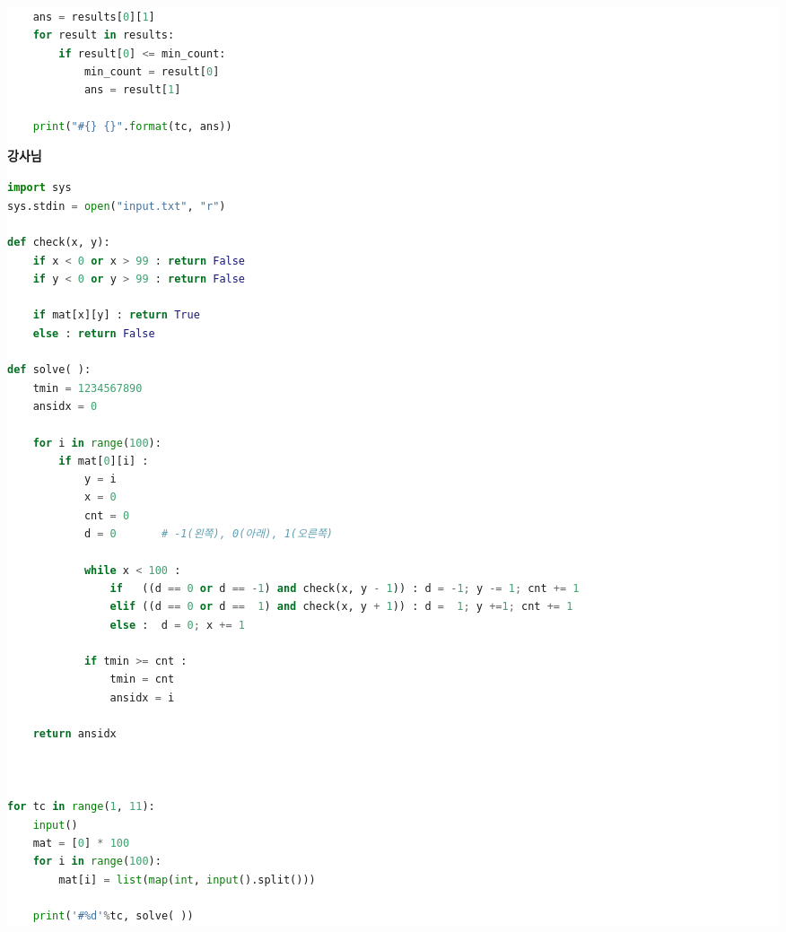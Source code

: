 ```python
    ans = results[0][1]
    for result in results:
        if result[0] <= min_count:
            min_count = result[0]
            ans = result[1]
 
    print("#{} {}".format(tc, ans))
```





**강사님**

```python
import sys
sys.stdin = open("input.txt", "r")

def check(x, y):
    if x < 0 or x > 99 : return False
    if y < 0 or y > 99 : return False

    if mat[x][y] : return True
    else : return False

def solve( ):
    tmin = 1234567890
    ansidx = 0

    for i in range(100):
        if mat[0][i] :
            y = i
            x = 0
            cnt = 0
            d = 0       # -1(왼쪽), 0(아래), 1(오른쪽)

            while x < 100 :
                if   ((d == 0 or d == -1) and check(x, y - 1)) : d = -1; y -= 1; cnt += 1
                elif ((d == 0 or d ==  1) and check(x, y + 1)) : d =  1; y +=1; cnt += 1
                else :	d = 0; x += 1

            if tmin >= cnt :
                tmin = cnt
                ansidx = i

    return ansidx



for tc in range(1, 11):
    input()
    mat = [0] * 100
    for i in range(100):
        mat[i] = list(map(int, input().split()))

    print('#%d'%tc, solve( ))
```

